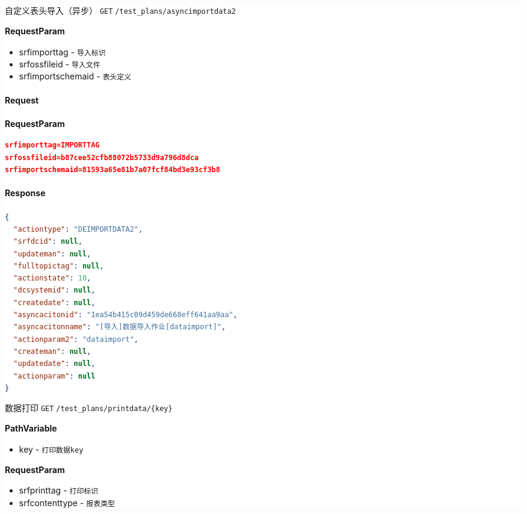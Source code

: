 



自定义表头导入（异步） `GET` `/test_plans/asyncimportdata2`

<p class="panel-title"><b>RequestParam</b></p>

* srfimporttag - `导入标识`
* srfossfileid - `导入文件`
* srfimportschemaid - `表头定义`




#### **Request**

<p class="panel-title"><b>RequestParam</b></p>

```json
srfimporttag=IMPORTTAG
srfossfileid=b87cee52cfb88072b5733d9a796d8dca
srfimportschemaid=81593a65e81b7a07fcf84bd3e93cf3b8
```

#### **Response**
```json
{
  "actiontype": "DEIMPORTDATA2",
  "srfdcid": null,
  "updateman": null,
  "fulltopictag": null,
  "actionstate": 10,
  "dcsystemid": null,
  "createdate": null,
  "asyncacitonid": "1ea54b415c09d459de668eff641aa9aa",
  "asyncacitonname": "[导入]数据导入作业[dataimport]",
  "actionparam2": "dataimport",
  "createman": null,
  "updatedate": null,
  "actionparam": null
}
```





数据打印 `GET` `/test_plans/printdata/{key}`

<p class="panel-title"><b>PathVariable</b></p>

* key - `打印数据key`

<p class="panel-title"><b>RequestParam</b></p>

* srfprinttag - `打印标识`
* srfcontenttype - `报表类型`




